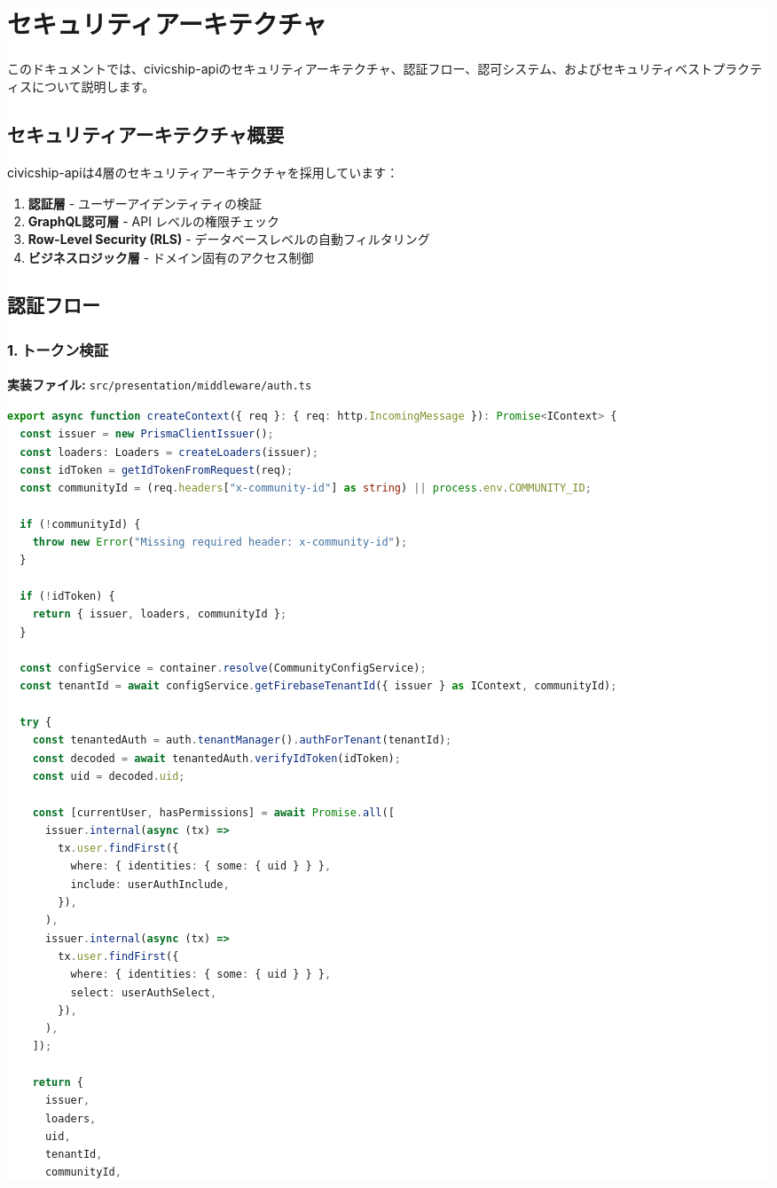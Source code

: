 # セキュリティアーキテクチャ

このドキュメントでは、civicship-apiのセキュリティアーキテクチャ、認証フロー、認可システム、およびセキュリティベストプラクティスについて説明します。

## セキュリティアーキテクチャ概要

civicship-apiは4層のセキュリティアーキテクチャを採用しています：

1. **認証層** - ユーザーアイデンティティの検証
2. **GraphQL認可層** - API レベルの権限チェック
3. **Row-Level Security (RLS)** - データベースレベルの自動フィルタリング
4. **ビジネスロジック層** - ドメイン固有のアクセス制御

## 認証フロー

### 1. トークン検証

**実装ファイル:** `src/presentation/middleware/auth.ts`

```typescript
export async function createContext({ req }: { req: http.IncomingMessage }): Promise<IContext> {
  const issuer = new PrismaClientIssuer();
  const loaders: Loaders = createLoaders(issuer);
  const idToken = getIdTokenFromRequest(req);
  const communityId = (req.headers["x-community-id"] as string) || process.env.COMMUNITY_ID;

  if (!communityId) {
    throw new Error("Missing required header: x-community-id");
  }

  if (!idToken) {
    return { issuer, loaders, communityId };
  }

  const configService = container.resolve(CommunityConfigService);
  const tenantId = await configService.getFirebaseTenantId({ issuer } as IContext, communityId);

  try {
    const tenantedAuth = auth.tenantManager().authForTenant(tenantId);
    const decoded = await tenantedAuth.verifyIdToken(idToken);
    const uid = decoded.uid;

    const [currentUser, hasPermissions] = await Promise.all([
      issuer.internal(async (tx) =>
        tx.user.findFirst({
          where: { identities: { some: { uid } } },
          include: userAuthInclude,
        }),
      ),
      issuer.internal(async (tx) =>
        tx.user.findFirst({
          where: { identities: { some: { uid } } },
          select: userAuthSelect,
        }),
      ),
    ]);

    return {
      issuer,
      loaders,
      uid,
      tenantId,
      communityId,
```